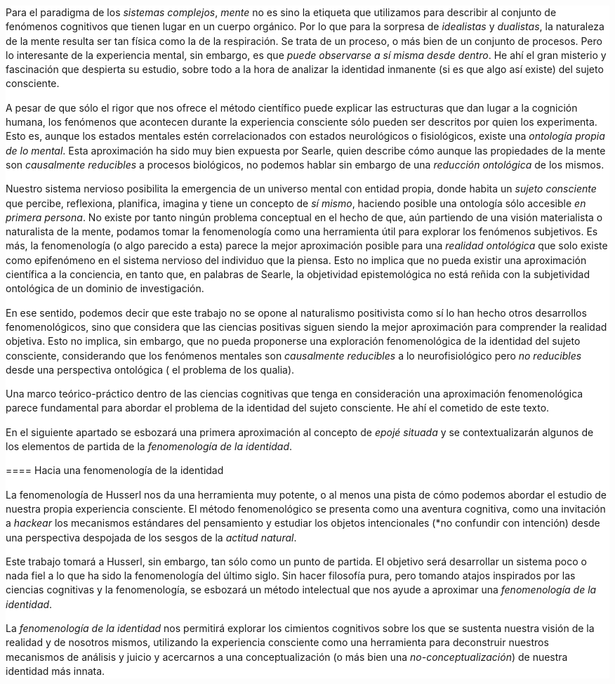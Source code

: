 Para el paradigma de los _sistemas complejos_, _mente_ no es sino la etiqueta que utilizamos para describir al conjunto de fenómenos cognitivos que tienen lugar en un cuerpo orgánico. Por lo que para la sorpresa de _idealistas_ y _dualistas_, la naturaleza de la mente resulta ser tan física como la de la respiración. Se trata de un proceso, o más bien de un conjunto de procesos. Pero lo interesante de la experiencia mental, sin embargo, es que _puede observarse a sí misma desde dentro_. He ahí el gran misterio y fascinación que despierta su estudio, sobre todo a la hora de analizar la identidad inmanente (si es que algo así existe) del sujeto consciente.

A pesar de que sólo el rigor que nos ofrece el método científico puede explicar las estructuras que dan lugar a la cognición humana, los fenómenos que acontecen durante la experiencia consciente sólo pueden ser descritos por quien los experimenta. Esto es, aunque los estados mentales estén correlacionados con estados neurológicos o fisiológicos, existe una _ontología propia de lo mental_. Esta aproximación ha sido muy bien expuesta por Searle, quien describe cómo aunque las propiedades de la mente son _causalmente reducibles_ a procesos biológicos, no podemos hablar sin embargo de una _reducción ontológica_ de los mismos.

Nuestro sistema nervioso posibilita la emergencia de un universo mental con entidad propia, donde habita un _sujeto consciente_ que percibe, reflexiona, planifica, imagina y tiene un concepto de _sí mismo_, haciendo posible una ontología sólo accesible _en primera persona_. No existe por tanto ningún problema conceptual en el hecho de que, aún partiendo de una visión materialista o naturalista de la mente, podamos tomar la fenomenología como una herramienta útil para explorar los fenómenos subjetivos. Es más, la fenomenología (o algo parecido a esta) parece la mejor aproximación posible para una _realidad ontológica_ que solo existe como epifenómeno en el sistema nervioso del individuo que la piensa. Esto no implica que no pueda existir una aproximación científica a la conciencia, en tanto que, en palabras de Searle, la objetividad epistemológica no está reñida con la subjetividad ontológica de un dominio de investigación.

En ese sentido, podemos decir que este trabajo no se opone al naturalismo positivista como sí lo han hecho otros desarrollos fenomenológicos, sino que considera que las ciencias positivas siguen siendo la mejor aproximación para comprender la realidad objetiva. Esto no implica, sin embargo, que no pueda proponerse una exploración fenomenológica de la identidad del sujeto consciente, considerando que los fenómenos mentales son _causalmente reducibles_ a lo neurofisiológico pero _no reducibles_ desde una perspectiva ontológica ( el problema de los qualia).

Una marco teórico-práctico dentro de las ciencias cognitivas que tenga en consideración una aproximación fenomenológica parece fundamental para abordar el problema de la identidad del sujeto consciente. He ahí el cometido de este texto.

En el siguiente apartado se esbozará una primera aproximación al concepto de _epojé situada_ y se contextualizarán algunos de los elementos de partida de la _fenomenología de la identidad_.


==== Hacia una fenomenología de la identidad

La fenomenología de Husserl nos da una herramienta muy potente, o al menos una pista de cómo podemos abordar el estudio de nuestra propia experiencia consciente. El método fenomenológico se presenta como una aventura cognitiva, como una invitación a _hackear_ los mecanismos estándares del pensamiento y estudiar los objetos intencionales (*no confundir con intención) desde una perspectiva despojada de los sesgos de la _actitud natural_.

Este trabajo tomará a Husserl, sin embargo, tan sólo como un punto de partida. El objetivo será desarrollar un sistema poco o nada fiel a lo que ha sido la fenomenología del último siglo. Sin hacer filosofía pura, pero tomando atajos inspirados por las ciencias cognitivas y la fenomenología, se esbozará un método intelectual que nos ayude a aproximar una _fenomenología de la identidad_.

La _fenomenología de la identidad_ nos permitirá explorar los cimientos cognitivos sobre los que se sustenta nuestra visión de la realidad y de nosotros mismos, utilizando la experiencia consciente como una herramienta para deconstruir nuestros mecanismos de análisis y juicio y acercarnos a una conceptualización (o más bien una _no-conceptualización_) de nuestra identidad más innata.
